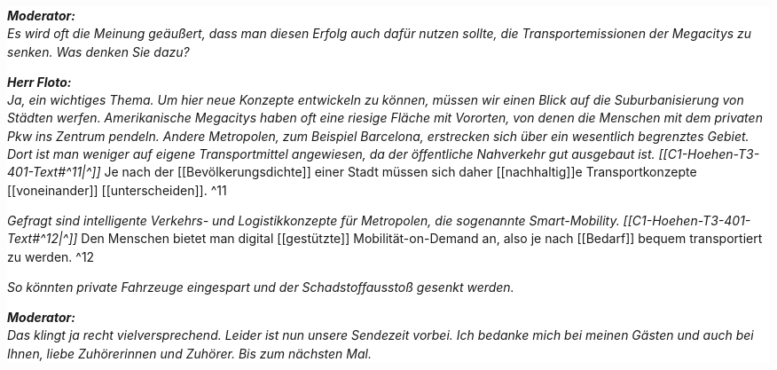 ***Moderator:***  
*Es wird oft die Meinung geäußert, dass man diesen Erfolg auch dafür nutzen sollte, die Transportemissionen der Megacitys zu senken. Was denken Sie dazu?*

***Herr Floto:***  
*Ja, ein wichtiges Thema. Um hier neue Konzepte entwickeln zu können, müssen wir einen Blick auf die Suburbanisierung von Städten werfen. Amerikanische Megacitys haben oft eine riesige Fläche mit Vororten, von denen die Menschen mit dem privaten Pkw ins Zentrum pendeln. Andere Metropolen, zum Beispiel Barcelona, erstrecken sich über ein wesentlich begrenztes Gebiet. Dort ist man weniger auf eigene Transportmittel angewiesen, da der öffentliche Nahverkehr gut ausgebaut ist.* 
*[[C1-Hoehen-T3-401-Text#^11|^]]* Je nach der [[Bevölkerungsdichte]] einer Stadt müssen sich daher [[nachhaltig]]e Transportkonzepte [[voneinander]] [[unterscheiden]]. ^11

*Gefragt sind intelligente Verkehrs- und Logistikkonzepte für Metropolen, die sogenannte Smart-Mobility.* 
*[[C1-Hoehen-T3-401-Text#^12|^]]* Den Menschen bietet man digital [[gestützte]] Mobilität-on-Demand an, also je nach [[Bedarf]] bequem transportiert zu werden. ^12

*So könnten private Fahrzeuge eingespart und der Schadstoffausstoß gesenkt werden.*

***Moderator:***  
*Das klingt ja recht vielversprechend. Leider ist nun unsere Sendezeit vorbei. Ich bedanke mich bei meinen Gästen und auch bei Ihnen, liebe Zuhörerinnen und Zuhörer. Bis zum nächsten Mal.*